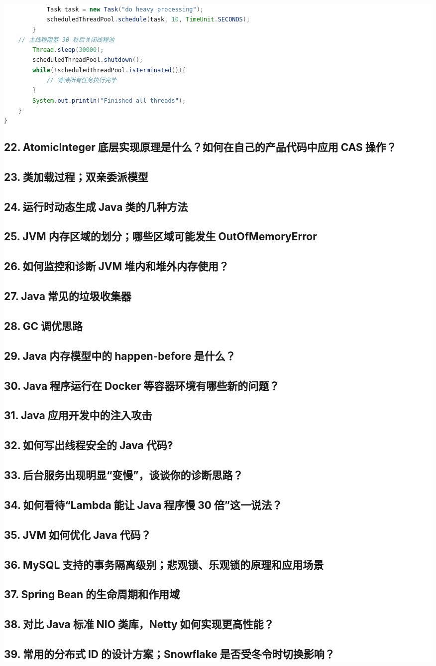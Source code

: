 ```java
			Task task = new Task("do heavy processing");
			scheduledThreadPool.schedule(task, 10, TimeUnit.SECONDS);
		}
    // 主线程阻塞 30 秒后关闭线程池
		Thread.sleep(30000);
		scheduledThreadPool.shutdown();
		while(!scheduledThreadPool.isTerminated()){
			// 等待所有任务执行完毕
		}
		System.out.println("Finished all threads");
	}
}
```

## 22. AtomicInteger 底层实现原理是什么？如何在自己的产品代码中应用 CAS 操作？

## 23. 类加载过程；双亲委派模型

## 24. 运行时动态生成 Java 类的几种方法

## 25. JVM 内存区域的划分；哪些区域可能发生 OutOfMemoryError

## 26. 如何监控和诊断 JVM 堆内和堆外内存使用？

## 27. Java 常见的垃圾收集器

## 28. GC 调优思路

## 29. Java 内存模型中的 happen-before 是什么？

## 30. Java 程序运行在 Docker 等容器环境有哪些新的问题？

## 31. Java 应用开发中的注入攻击

## 32. 如何写出线程安全的 Java 代码?

## 33. 后台服务出现明显“变慢”，谈谈你的诊断思路？

## 34. 如何看待“Lambda 能让 Java 程序慢 30 倍”这一说法？

## 35. JVM 如何优化 Java 代码？

## 36. MySQL 支持的事务隔离级别；悲观锁、乐观锁的原理和应用场景

## 37. Spring Bean 的生命周期和作用域

## 38. 对比 Java 标准 NIO 类库，Netty 如何实现更高性能？

## 39. 常用的分布式 ID 的设计方案；Snowflake 是否受冬令时切换影响？
